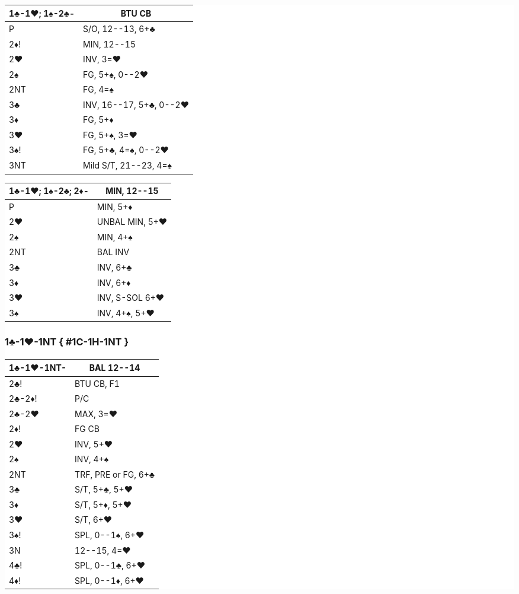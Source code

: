| 1♣-1♥; 1♠-2♣- | BTU CB |
|---------------|--------|
| P             | S/O, 12--13, 6+♣ 
| 2♦!           | MIN, 12--15
| 2♥            | INV, 3=♥
| 2♠            | FG, 5+♠, 0--2♥
| 2NT           | FG, 4=♠
| 3♣            | INV, 16--17, 5+♣, 0--2♥
| 3♦            | FG, 5+♦
| 3♥            | FG, 5+♠, 3=♥
| 3♠!           | FG, 5+♣, 4=♠, 0--2♥
| 3NT           | Mild S/T, 21--23, 4=♠

| 1♣-1♥; 1♠-2♣; 2♦- | MIN, 12--15 |
|-------------------|-------------|
| P                 | MIN, 5+♦
| 2♥                | UNBAL MIN, 5+♥
| 2♠                | MIN, 4+♠
| 2NT               | BAL INV
| 3♣                | INV, 6+♣
| 3♦                | INV, 6+♦
| 3♥                | INV, S-SOL 6+♥
| 3♠                | INV, 4+♠, 5+♥

### 1♣-1♥-1NT { #1C-1H-1NT }

| 1♣-1♥-1NT- | BAL 12--14 |
|------------|------------|
| 2♣!        | BTU CB, F1
| 2♣-2♦!     | P/C
| 2♣-2♥      | MAX, 3=♥
| 2♦!        | FG CB
| 2♥         | INV, 5+♥
| 2♠         | INV, 4+♠
| 2NT        | TRF, PRE or FG, 6+♣
| 3♣         | S/T, 5+♣, 5+♥
| 3♦         | S/T, 5+♦, 5+♥
| 3♥         | S/T, 6+♥
| 3♠!        | SPL, 0--1♠, 6+♥
| 3N         | 12--15, 4=♥
| 4♣!        | SPL, 0--1♣, 6+♥
| 4♦!        | SPL, 0--1♦, 6+♥